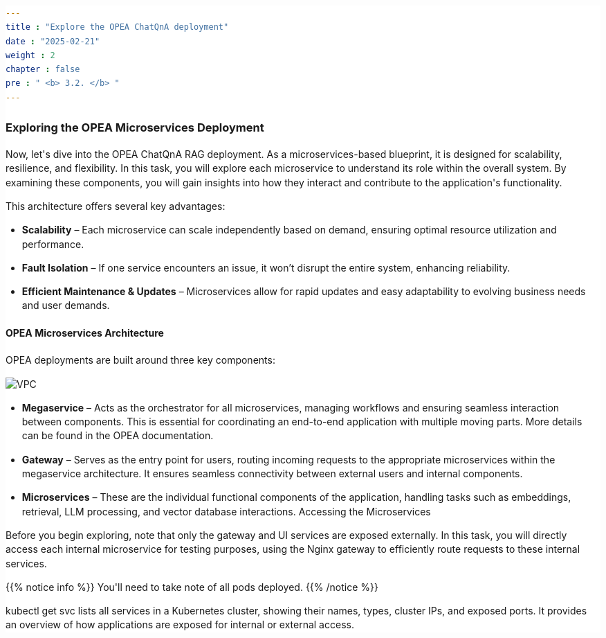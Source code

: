 ```yaml
---
title : "Explore the OPEA ChatQnA deployment"
date : "2025-02-21"
weight : 2
chapter : false
pre : " <b> 3.2. </b> "
---
```

### Exploring the OPEA Microservices Deployment
Now, let's dive into the OPEA ChatQnA RAG deployment. As a microservices-based blueprint, it is designed for scalability, resilience, and flexibility. In this task, you will explore each microservice to understand its role within the overall system. By examining these components, you will gain insights into how they interact and contribute to the application's functionality.

This architecture offers several key advantages:

+ **Scalability** – Each microservice can scale independently based on demand, ensuring optimal resource utilization and performance.

+ **Fault Isolation** – If one service encounters an issue, it won’t disrupt the entire system, enhancing reliability.

+ **Efficient Maintenance & Updates** – Microservices allow for rapid updates and easy adaptability to evolving business needs and user demands.

#### OPEA Microservices Architecture
OPEA deployments are built around three key components:

![VPC](10000/images/2/image025.png)

+ **Megaservice** – Acts as the orchestrator for all microservices, managing workflows and ensuring seamless interaction between components. This is essential for coordinating an end-to-end application with multiple moving parts. More details can be found in the OPEA documentation.

+ **Gateway** – Serves as the entry point for users, routing incoming requests to the appropriate microservices within the megaservice architecture. It ensures seamless connectivity between external users and internal components.

+ **Microservices** – These are the individual functional components of the application, handling tasks such as embeddings, retrieval, LLM processing, and vector database interactions.
Accessing the Microservices

Before you begin exploring, note that only the gateway and UI services are exposed externally. In this task, you will directly access each internal microservice for testing purposes, using the Nginx gateway to efficiently route requests to these internal services.

{{% notice info %}}
You'll need to take note of all pods deployed.
{{% /notice %}}

kubectl get svc lists all services in a Kubernetes cluster, showing their names, types, cluster IPs, and exposed ports. It provides an overview of how applications are exposed for internal or external access.
